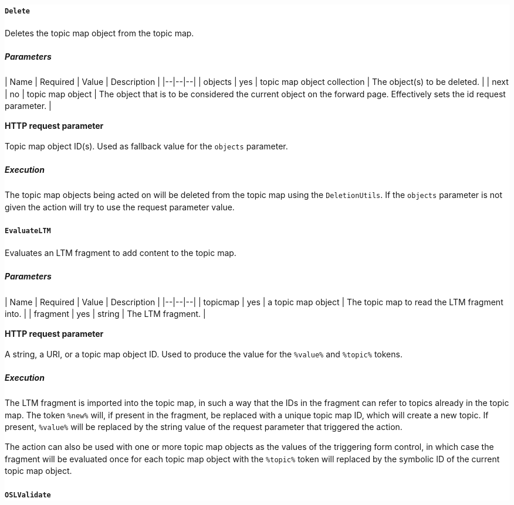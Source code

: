 
#### <a name="p-Delete">`Delete`</a> ####

Deletes the topic map object from the topic map.

##### Parameters #####

| Name | Required | Value | Description | 
|--|--|--|
| objects | yes | topic map object collection | The object(s) to be deleted. | 
| next | no | topic map object | The object that is to be considered the current object on the forward page. Effectively sets the id request parameter. | 

**HTTP request parameter**

Topic map object ID(s). Used as fallback value for the `objects` parameter.

##### Execution #####

The topic map objects being acted on will be deleted from the topic map using the `DeletionUtils`.
If the `objects` parameter is not given the action will try to use the request parameter
value.


#### <a name="p-EvaluateLTM">`EvaluateLTM`</a> ####

Evaluates an LTM fragment to add content to the topic map.

##### Parameters #####

| Name | Required | Value | Description | 
|--|--|--|
| topicmap | yes | a topic map object | The topic map to read the LTM fragment into. | 
| fragment | yes | string | The LTM fragment. | 

**HTTP request parameter**

A string, a URI, or a topic map object ID. Used to produce the value for the `%value%` and `%topic%`
tokens.

##### Execution #####

The LTM fragment is imported into the topic map, in such a way that the IDs in the fragment can
refer to topics already in the topic map. The token `%new%` will, if present in the fragment, be
replaced with a unique topic map ID, which will create a new topic. If present, `%value%` will be
replaced by the string value of the request parameter that triggered the
action.

The action can also be used with one or more topic map objects as the values of the triggering form
control, in which case the fragment will be evaluated once for each topic map object with the
`%topic%` token will replaced by the symbolic ID of the current topic map
object.


#### <a name="p-OSLValidate">`OSLValidate`</a> ####
